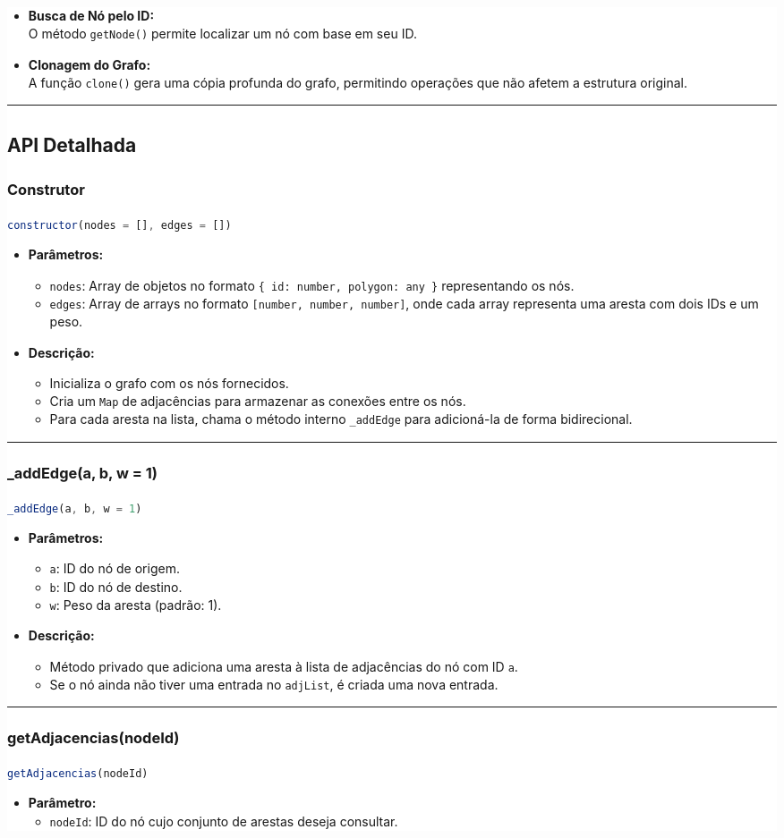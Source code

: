 - **Busca de Nó pelo ID:**  
  O método `getNode()` permite localizar um nó com base em seu ID.

- **Clonagem do Grafo:**  
  A função `clone()` gera uma cópia profunda do grafo, permitindo operações que não afetem a estrutura original.

---

## API Detalhada

### Construtor

```js
constructor(nodes = [], edges = [])
```

- **Parâmetros:**
  - `nodes`: Array de objetos no formato `{ id: number, polygon: any }` representando os nós.
  - `edges`: Array de arrays no formato `[number, number, number]`, onde cada array representa uma aresta com dois IDs e um peso.

- **Descrição:**
  - Inicializa o grafo com os nós fornecidos.
  - Cria um `Map` de adjacências para armazenar as conexões entre os nós.
  - Para cada aresta na lista, chama o método interno `_addEdge` para adicioná-la de forma bidirecional.

---

### _addEdge(a, b, w = 1)

```js
_addEdge(a, b, w = 1)
```

- **Parâmetros:**
  - `a`: ID do nó de origem.
  - `b`: ID do nó de destino.
  - `w`: Peso da aresta (padrão: 1).

- **Descrição:**
  - Método privado que adiciona uma aresta à lista de adjacências do nó com ID `a`.
  - Se o nó ainda não tiver uma entrada no `adjList`, é criada uma nova entrada.

---

### getAdjacencias(nodeId)

```js
getAdjacencias(nodeId)
```

- **Parâmetro:**
  - `nodeId`: ID do nó cujo conjunto de arestas deseja consultar.
